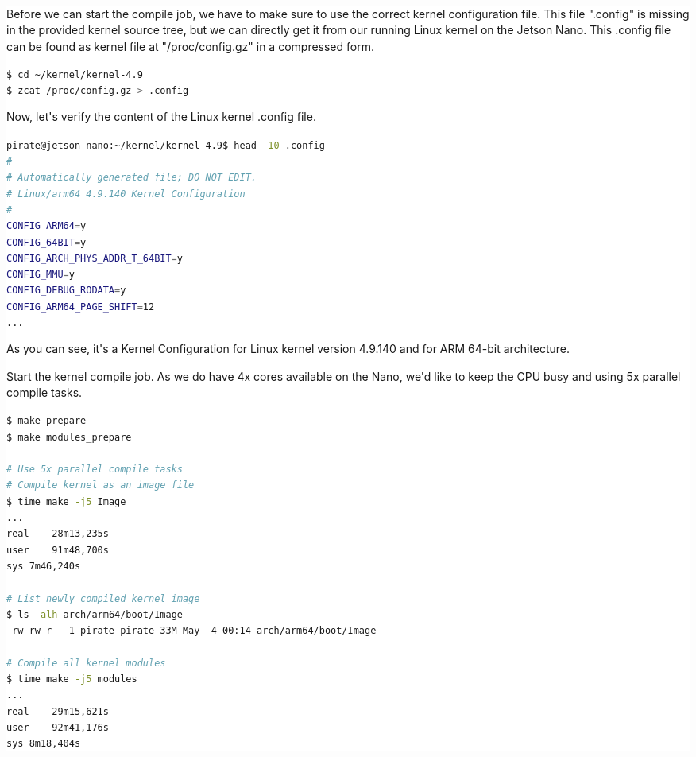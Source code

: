 Before we can start the compile job, we have to make sure to use the correct kernel configuration file. This file ".config" is missing in the provided kernel source tree, but we can directly get it from our running Linux kernel on the Jetson Nano. This .config file can be found as kernel file at "/proc/config.gz" in a compressed form.
```bash
$ cd ~/kernel/kernel-4.9
$ zcat /proc/config.gz > .config
```

Now, let's verify the content of the Linux kernel .config file.
```bash
pirate@jetson-nano:~/kernel/kernel-4.9$ head -10 .config
#
# Automatically generated file; DO NOT EDIT.
# Linux/arm64 4.9.140 Kernel Configuration
#
CONFIG_ARM64=y
CONFIG_64BIT=y
CONFIG_ARCH_PHYS_ADDR_T_64BIT=y
CONFIG_MMU=y
CONFIG_DEBUG_RODATA=y
CONFIG_ARM64_PAGE_SHIFT=12
...
```

As you can see, it's a Kernel Configuration for Linux kernel version 4.9.140 and for ARM 64-bit architecture.

Start the kernel compile job. As we do have 4x cores available on the Nano, we'd like to keep the CPU busy and using 5x parallel compile tasks.
```bash
$ make prepare
$ make modules_prepare

# Use 5x parallel compile tasks
# Compile kernel as an image file
$ time make -j5 Image
...
real	28m13,235s
user	91m48,700s
sys	7m46,240s

# List newly compiled kernel image
$ ls -alh arch/arm64/boot/Image
-rw-rw-r-- 1 pirate pirate 33M May  4 00:14 arch/arm64/boot/Image

# Compile all kernel modules
$ time make -j5 modules
...
real	29m15,621s
user	92m41,176s
sys	8m18,404s
```
